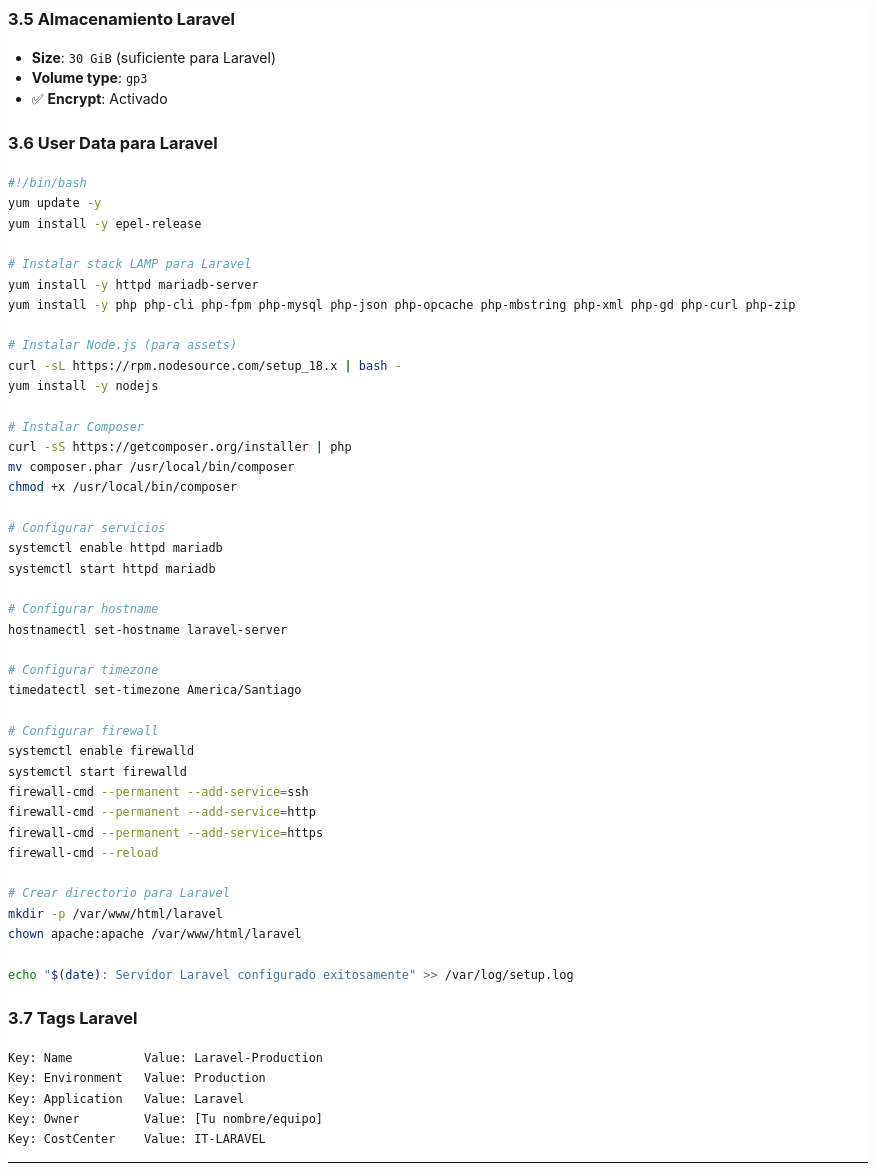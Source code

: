 ### 3.5 Almacenamiento Laravel
- **Size**: `30 GiB` (suficiente para Laravel)
- **Volume type**: `gp3`
- ✅ **Encrypt**: Activado

### 3.6 User Data para Laravel
```bash
#!/bin/bash
yum update -y
yum install -y epel-release

# Instalar stack LAMP para Laravel
yum install -y httpd mariadb-server
yum install -y php php-cli php-fpm php-mysql php-json php-opcache php-mbstring php-xml php-gd php-curl php-zip

# Instalar Node.js (para assets)
curl -sL https://rpm.nodesource.com/setup_18.x | bash -
yum install -y nodejs

# Instalar Composer
curl -sS https://getcomposer.org/installer | php
mv composer.phar /usr/local/bin/composer
chmod +x /usr/local/bin/composer

# Configurar servicios
systemctl enable httpd mariadb
systemctl start httpd mariadb

# Configurar hostname
hostnamectl set-hostname laravel-server

# Configurar timezone
timedatectl set-timezone America/Santiago

# Configurar firewall
systemctl enable firewalld
systemctl start firewalld
firewall-cmd --permanent --add-service=ssh
firewall-cmd --permanent --add-service=http
firewall-cmd --permanent --add-service=https
firewall-cmd --reload

# Crear directorio para Laravel
mkdir -p /var/www/html/laravel
chown apache:apache /var/www/html/laravel

echo "$(date): Servidor Laravel configurado exitosamente" >> /var/log/setup.log
```

### 3.7 Tags Laravel
```
Key: Name          Value: Laravel-Production
Key: Environment   Value: Production
Key: Application   Value: Laravel
Key: Owner         Value: [Tu nombre/equipo]
Key: CostCenter    Value: IT-LARAVEL
```

---